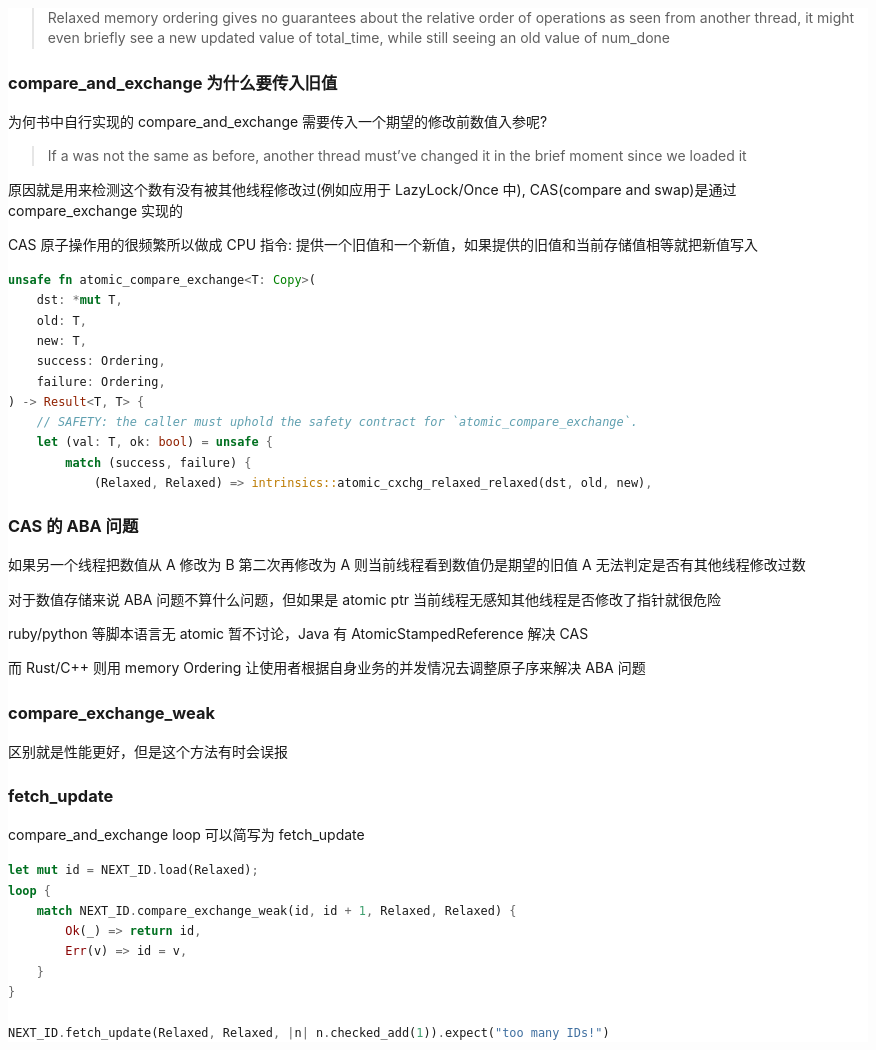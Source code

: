 > Relaxed memory ordering gives no guarantees about the relative order of operations as seen from another thread, it might even briefly see a new updated value of total_time, while still seeing an old value of num_done

### compare_and_exchange 为什么要传入旧值

为何书中自行实现的 compare_and_exchange 需要传入一个期望的修改前数值入参呢?

> If a was not the same as before, another thread must’ve changed it in the brief moment since we loaded it

原因就是用来检测这个数有没有被其他线程修改过(例如应用于 LazyLock/Once 中), CAS(compare and swap)是通过 compare_exchange 实现的

CAS 原子操作用的很频繁所以做成 CPU 指令: 提供一个旧值和一个新值，如果提供的旧值和当前存储值相等就把新值写入

```rust
unsafe fn atomic_compare_exchange<T: Copy>(
    dst: *mut T,
    old: T,
    new: T,
    success: Ordering,
    failure: Ordering,
) -> Result<T, T> {
    // SAFETY: the caller must uphold the safety contract for `atomic_compare_exchange`.
    let (val: T, ok: bool) = unsafe {
        match (success, failure) {
            (Relaxed, Relaxed) => intrinsics::atomic_cxchg_relaxed_relaxed(dst, old, new),
```

### CAS 的 ABA 问题

如果另一个线程把数值从 A 修改为 B 第二次再修改为 A 则当前线程看到数值仍是期望的旧值 A 无法判定是否有其他线程修改过数

对于数值存储来说 ABA 问题不算什么问题，但如果是 atomic ptr 当前线程无感知其他线程是否修改了指针就很危险

ruby/python 等脚本语言无 atomic 暂不讨论，Java 有 AtomicStampedReference 解决 CAS

而 Rust/C++ 则用 memory Ordering 让使用者根据自身业务的并发情况去调整原子序来解决 ABA 问题

### compare_exchange_weak

区别就是性能更好，但是这个方法有时会误报

### fetch_update

compare_and_exchange loop 可以简写为 fetch_update

```rust
let mut id = NEXT_ID.load(Relaxed);
loop {
    match NEXT_ID.compare_exchange_weak(id, id + 1, Relaxed, Relaxed) {
        Ok(_) => return id,
        Err(v) => id = v,
    }
}

NEXT_ID.fetch_update(Relaxed, Relaxed, |n| n.checked_add(1)).expect("too many IDs!")
```
